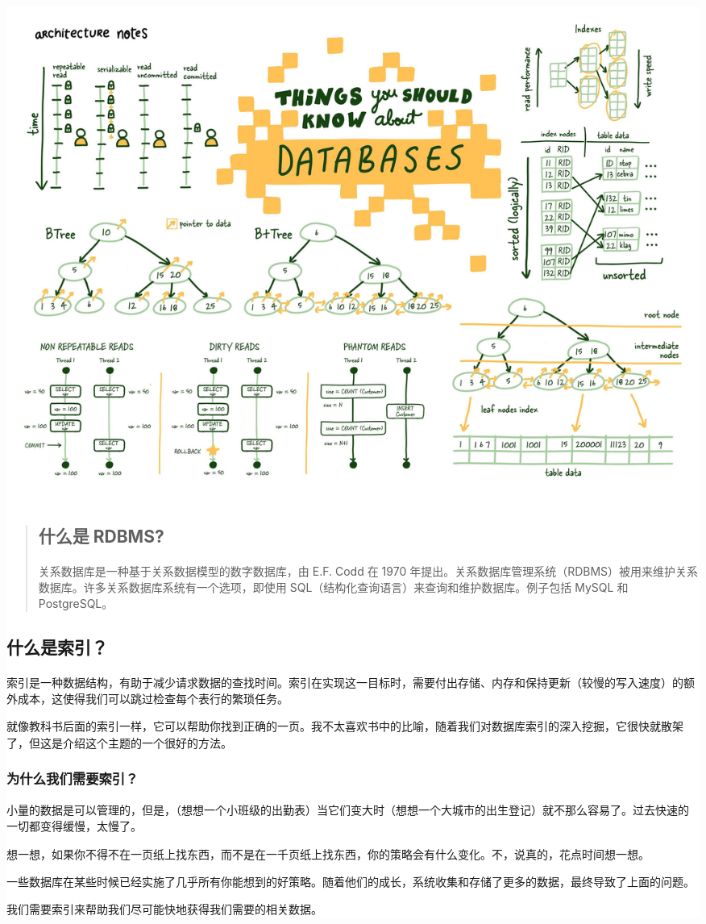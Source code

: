 ![things-should-know-database-types](assets/things-should-know-database-types.jpeg)

> ## 什么是 RDBMS?
>
> 关系数据库是一种基于关系数据模型的数字数据库，由 E.F. Codd 在 1970 年提出。关系数据库管理系统（RDBMS）被用来维护关系数据库。许多关系数据库系统有一个选项，即使用 SQL（结构化查询语言）来查询和维护数据库。例子包括 MySQL 和 PostgreSQL。

## 什么是索引？

索引是一种数据结构，有助于减少请求数据的查找时间。索引在实现这一目标时，需要付出存储、内存和保持更新（较慢的写入速度）的额外成本，这使得我们可以跳过检查每个表行的繁琐任务。

就像教科书后面的索引一样，它可以帮助你找到正确的一页。我不太喜欢书中的比喻，随着我们对数据库索引的深入挖掘，它很快就散架了，但这是介绍这个主题的一个很好的方法。

### 为什么我们需要索引？

小量的数据是可以管理的，但是，（想想一个小班级的出勤表）当它们变大时（想想一个大城市的出生登记）就不那么容易了。过去快速的一切都变得缓慢，太慢了。

想一想，如果你不得不在一页纸上找东西，而不是在一千页纸上找东西，你的策略会有什么变化。不，说真的，花点时间想一想。

一些数据库在某些时候已经实施了几乎所有你能想到的好策略。随着他们的成长，系统收集和存储了更多的数据，最终导致了上面的问题。

我们需要索引来帮助我们尽可能快地获得我们需要的相关数据。
